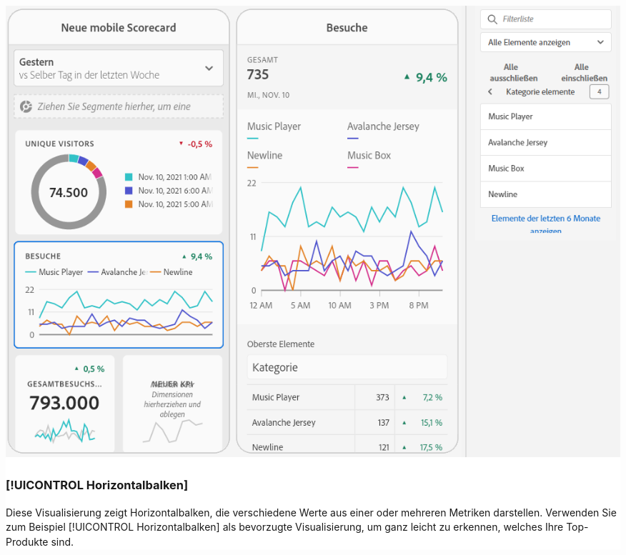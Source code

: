 ![Fenster Neue mobile Scorecard mit einer Visualisierung Linie](assets/line.png)

### [!UICONTROL Horizontalbalken]

Diese Visualisierung zeigt Horizontalbalken, die verschiedene Werte aus einer oder mehreren Metriken darstellen. Verwenden Sie zum Beispiel [!UICONTROL Horizontalbalken] als bevorzugte Visualisierung, um ganz leicht zu erkennen, welches Ihre Top-Produkte sind.
